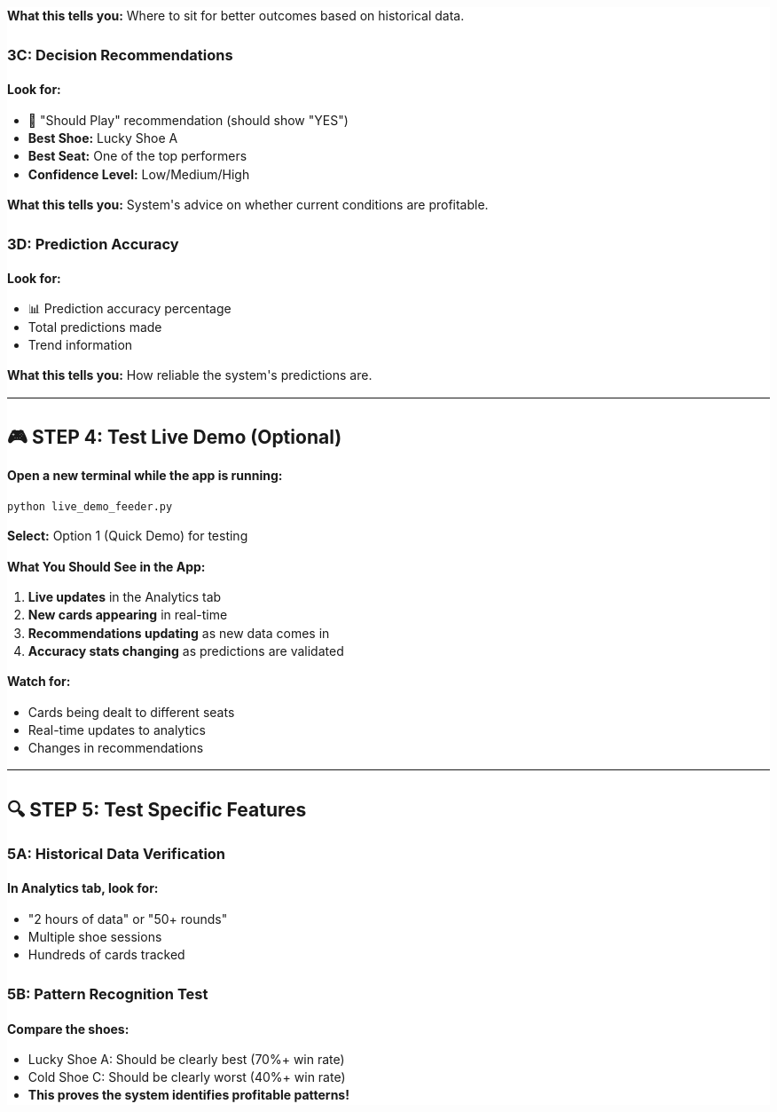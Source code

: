 **What this tells you:** Where to sit for better outcomes based on historical data.

### 3C: Decision Recommendations
**Look for:**
- 🎯 "Should Play" recommendation (should show "YES")
- **Best Shoe:** Lucky Shoe A
- **Best Seat:** One of the top performers
- **Confidence Level:** Low/Medium/High

**What this tells you:** System's advice on whether current conditions are profitable.

### 3D: Prediction Accuracy
**Look for:**
- 📊 Prediction accuracy percentage
- Total predictions made
- Trend information

**What this tells you:** How reliable the system's predictions are.

---

## 🎮 STEP 4: Test Live Demo (Optional)

**Open a new terminal while the app is running:**

```bash
python live_demo_feeder.py
```

**Select:** Option 1 (Quick Demo) for testing

**What You Should See in the App:**
1. **Live updates** in the Analytics tab
2. **New cards appearing** in real-time
3. **Recommendations updating** as new data comes in
4. **Accuracy stats changing** as predictions are validated

**Watch for:**
- Cards being dealt to different seats
- Real-time updates to analytics
- Changes in recommendations

---

## 🔍 STEP 5: Test Specific Features

### 5A: Historical Data Verification
**In Analytics tab, look for:**
- "2 hours of data" or "50+ rounds"
- Multiple shoe sessions
- Hundreds of cards tracked

### 5B: Pattern Recognition Test
**Compare the shoes:**
- Lucky Shoe A: Should be clearly best (70%+ win rate)
- Cold Shoe C: Should be clearly worst (40%+ win rate)
- **This proves the system identifies profitable patterns!**
